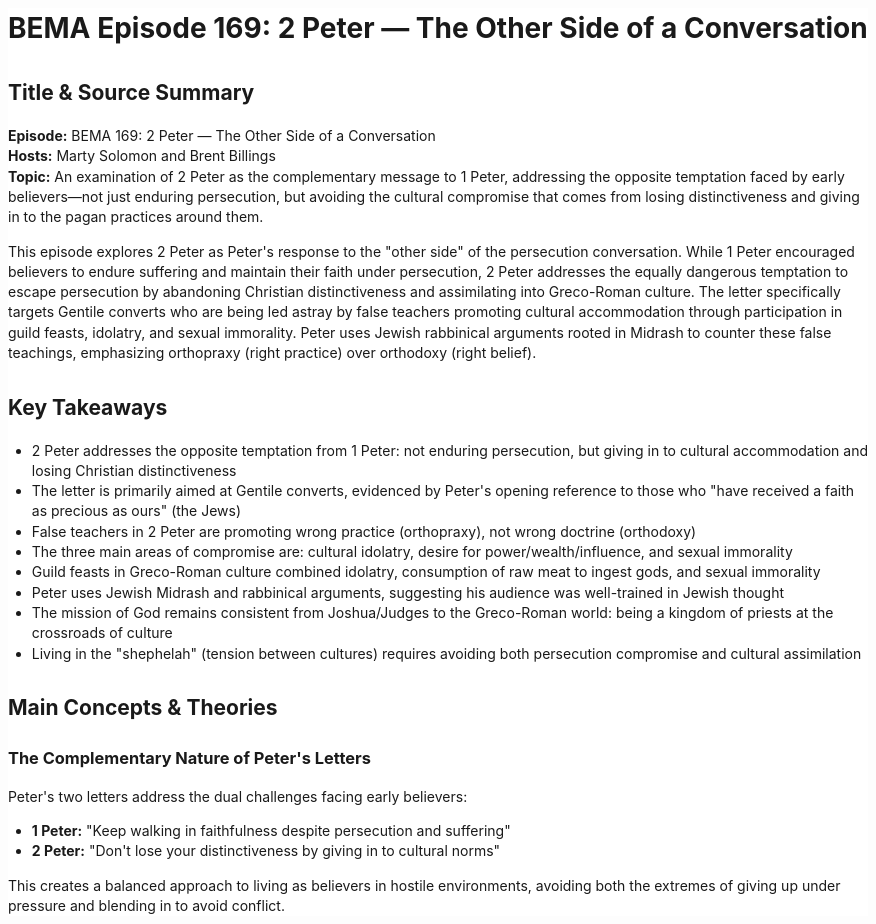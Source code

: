 # BEMA Episode 169: 2 Peter — The Other Side of a Conversation

## Title & Source Summary

**Episode:** BEMA 169: 2 Peter — The Other Side of a Conversation  
**Hosts:** Marty Solomon and Brent Billings  
**Topic:** An examination of 2 Peter as the complementary message to 1 Peter, addressing the opposite temptation faced by early believers—not just enduring persecution, but avoiding the cultural compromise that comes from losing distinctiveness and giving in to the pagan practices around them.

This episode explores 2 Peter as Peter's response to the "other side" of the persecution conversation. While 1 Peter encouraged believers to endure suffering and maintain their faith under persecution, 2 Peter addresses the equally dangerous temptation to escape persecution by abandoning Christian distinctiveness and assimilating into Greco-Roman culture. The letter specifically targets Gentile converts who are being led astray by false teachers promoting cultural accommodation through participation in guild feasts, idolatry, and sexual immorality. Peter uses Jewish rabbinical arguments rooted in Midrash to counter these false teachings, emphasizing orthopraxy (right practice) over orthodoxy (right belief).

## Key Takeaways

- 2 Peter addresses the opposite temptation from 1 Peter: not enduring persecution, but giving in to cultural accommodation and losing Christian distinctiveness
- The letter is primarily aimed at Gentile converts, evidenced by Peter's opening reference to those who "have received a faith as precious as ours" (the Jews)
- False teachers in 2 Peter are promoting wrong practice (orthopraxy), not wrong doctrine (orthodoxy)
- The three main areas of compromise are: cultural idolatry, desire for power/wealth/influence, and sexual immorality
- Guild feasts in Greco-Roman culture combined idolatry, consumption of raw meat to ingest gods, and sexual immorality
- Peter uses Jewish Midrash and rabbinical arguments, suggesting his audience was well-trained in Jewish thought
- The mission of God remains consistent from Joshua/Judges to the Greco-Roman world: being a kingdom of priests at the crossroads of culture
- Living in the "shephelah" (tension between cultures) requires avoiding both persecution compromise and cultural assimilation

## Main Concepts & Theories

### The Complementary Nature of Peter's Letters

Peter's two letters address the dual challenges facing early believers:

- **1 Peter:** "Keep walking in faithfulness despite persecution and suffering"
- **2 Peter:** "Don't lose your distinctiveness by giving in to cultural norms"

This creates a balanced approach to living as believers in hostile environments, avoiding both the extremes of giving up under pressure and blending in to avoid conflict.
